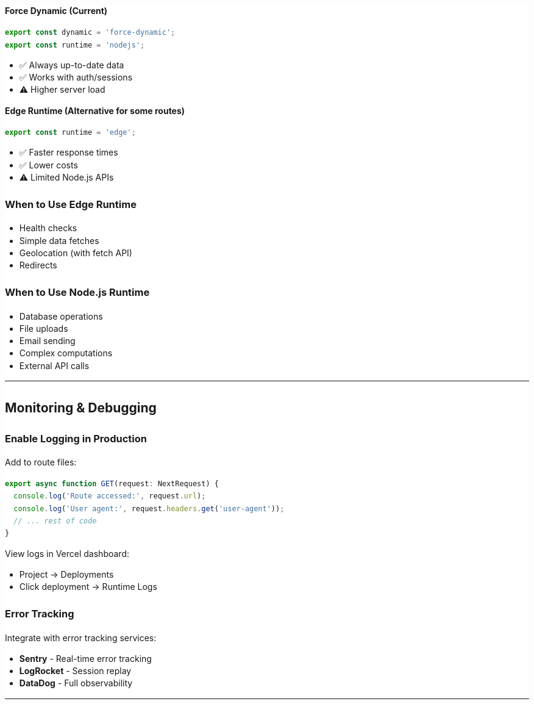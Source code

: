 **Force Dynamic (Current)**
```typescript
export const dynamic = 'force-dynamic';
export const runtime = 'nodejs';
```
- ✅ Always up-to-date data
- ✅ Works with auth/sessions
- ⚠️ Higher server load

**Edge Runtime (Alternative for some routes)**
```typescript
export const runtime = 'edge';
```
- ✅ Faster response times
- ✅ Lower costs
- ⚠️ Limited Node.js APIs

### When to Use Edge Runtime
- Health checks
- Simple data fetches
- Geolocation (with fetch API)
- Redirects

### When to Use Node.js Runtime
- Database operations
- File uploads
- Email sending
- Complex computations
- External API calls

---

## Monitoring & Debugging

### Enable Logging in Production
Add to route files:
```typescript
export async function GET(request: NextRequest) {
  console.log('Route accessed:', request.url);
  console.log('User agent:', request.headers.get('user-agent'));
  // ... rest of code
}
```

View logs in Vercel dashboard:
- Project → Deployments
- Click deployment → Runtime Logs

### Error Tracking
Integrate with error tracking services:
- **Sentry** - Real-time error tracking
- **LogRocket** - Session replay
- **DataDog** - Full observability

---